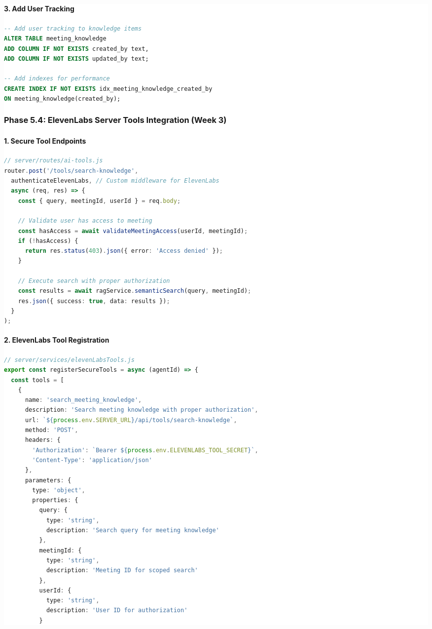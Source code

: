 #### 3. **Add User Tracking**
```sql
-- Add user tracking to knowledge items
ALTER TABLE meeting_knowledge 
ADD COLUMN IF NOT EXISTS created_by text,
ADD COLUMN IF NOT EXISTS updated_by text;

-- Add indexes for performance
CREATE INDEX IF NOT EXISTS idx_meeting_knowledge_created_by 
ON meeting_knowledge(created_by);
```

### Phase 5.4: ElevenLabs Server Tools Integration (Week 3)

#### 1. **Secure Tool Endpoints**
```typescript
// server/routes/ai-tools.js
router.post('/tools/search-knowledge', 
  authenticateElevenLabs, // Custom middleware for ElevenLabs
  async (req, res) => {
    const { query, meetingId, userId } = req.body;
    
    // Validate user has access to meeting
    const hasAccess = await validateMeetingAccess(userId, meetingId);
    if (!hasAccess) {
      return res.status(403).json({ error: 'Access denied' });
    }
    
    // Execute search with proper authorization
    const results = await ragService.semanticSearch(query, meetingId);
    res.json({ success: true, data: results });
  }
);
```

#### 2. **ElevenLabs Tool Registration**
```typescript
// server/services/elevenLabsTools.js
export const registerSecureTools = async (agentId) => {
  const tools = [
    {
      name: 'search_meeting_knowledge',
      description: 'Search meeting knowledge with proper authorization',
      url: `${process.env.SERVER_URL}/api/tools/search-knowledge`,
      method: 'POST',
      headers: {
        'Authorization': `Bearer ${process.env.ELEVENLABS_TOOL_SECRET}`,
        'Content-Type': 'application/json'
      },
      parameters: {
        type: 'object',
        properties: {
          query: { 
            type: 'string', 
            description: 'Search query for meeting knowledge' 
          },
          meetingId: { 
            type: 'string', 
            description: 'Meeting ID for scoped search' 
          },
          userId: { 
            type: 'string', 
            description: 'User ID for authorization' 
          }
```